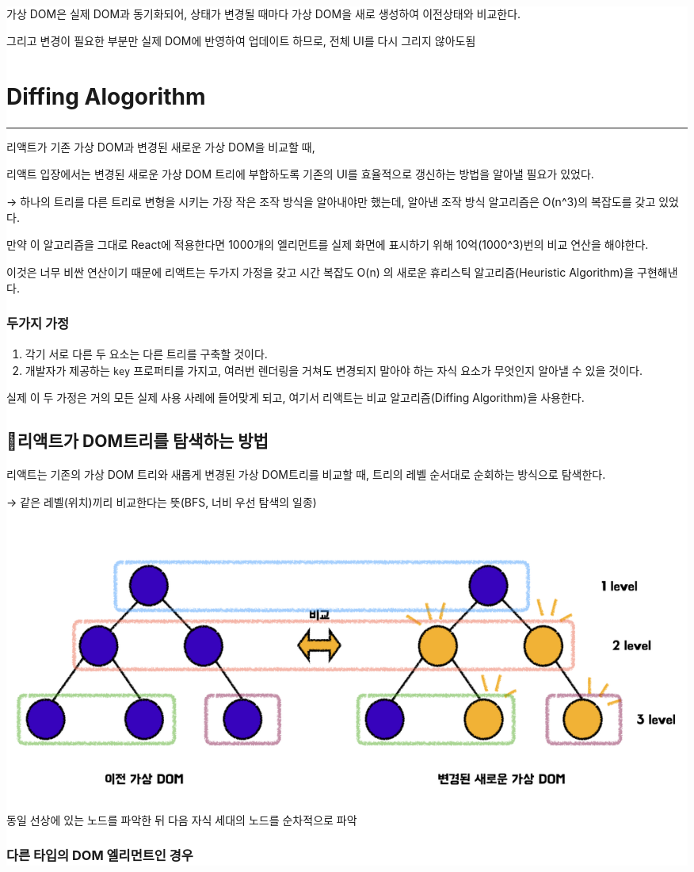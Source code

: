 가상 DOM은 실제 DOM과 동기화되어, 상태가 변경될 때마다 가상 DOM을 새로 생성하여 이전상태와 비교한다.

그리고 변경이 필요한 부분만 실제 DOM에 반영하여 업데이트 하므로, 전체 UI를 다시 그리지 않아도됨

# Diffing Alogorithm

---

리액트가 기존 가상 DOM과 변경된 새로운 가상 DOM을 비교할 때,

리액트 입장에서는 변경된 새로운 가상 DOM 트리에 부합하도록 기존의 UI를 효율적으로 갱신하는 방법을 알아낼 필요가 있었다.

→ 하나의 트리를 다른 트리로 변형을 시키는 가장 작은 조작 방식을 알아내야만 했는데, 알아낸 조작 방식 알고리즘은 O(n^3)의 복잡도를 갖고 있었다.

만약 이 알고리즘을 그대로 React에 적용한다면 1000개의 엘리먼트를 실제 화면에 표시하기 위해 10억(1000^3)번의 비교 연산을 해야한다. 

이것은 너무 비싼 연산이기 때문에 리액트는 두가지 가정을 갖고 시간 복잡도 O(n) 의  새로운 휴리스틱 알고리즘(Heuristic Algorithm)을 구현해낸다.

### 두가지 가정

1. 각기 서로 다른 두 요소는 다른 트리를 구축할 것이다.
2. 개발자가 제공하는 `key` 프로퍼티를 가지고, 여러번 렌더링을 거쳐도 변경되지 말아야 하는 자식 요소가 무엇인지 알아낼 수 있을 것이다.

실제 이 두 가정은 거의 모든 실제 사용 사례에 들어맞게 되고, 여기서 리액트는 비교 알고리즘(Diffing Algorithm)을 사용한다.

## 📍리액트가 DOM트리를 탐색하는 방법

리액트는 기존의 가상 DOM 트리와 새롭게 변경된 가상 DOM트리를 비교할 때, 트리의 레벨 순서대로 순회하는 방식으로 탐색한다.

→ 같은 레벨(위치)끼리 비교한다는 뜻(BFS, 너비 우선 탐색의 일종)

![동일 선상에 있는 노드를 파악한 뒤 다음 자식 세대의 노드를 순차적으로 파악](/assets/react-advanced/Untitled%203.png)

동일 선상에 있는 노드를 파악한 뒤 다음 자식 세대의 노드를 순차적으로 파악

### 다른 타입의 DOM 엘리먼트인 경우

